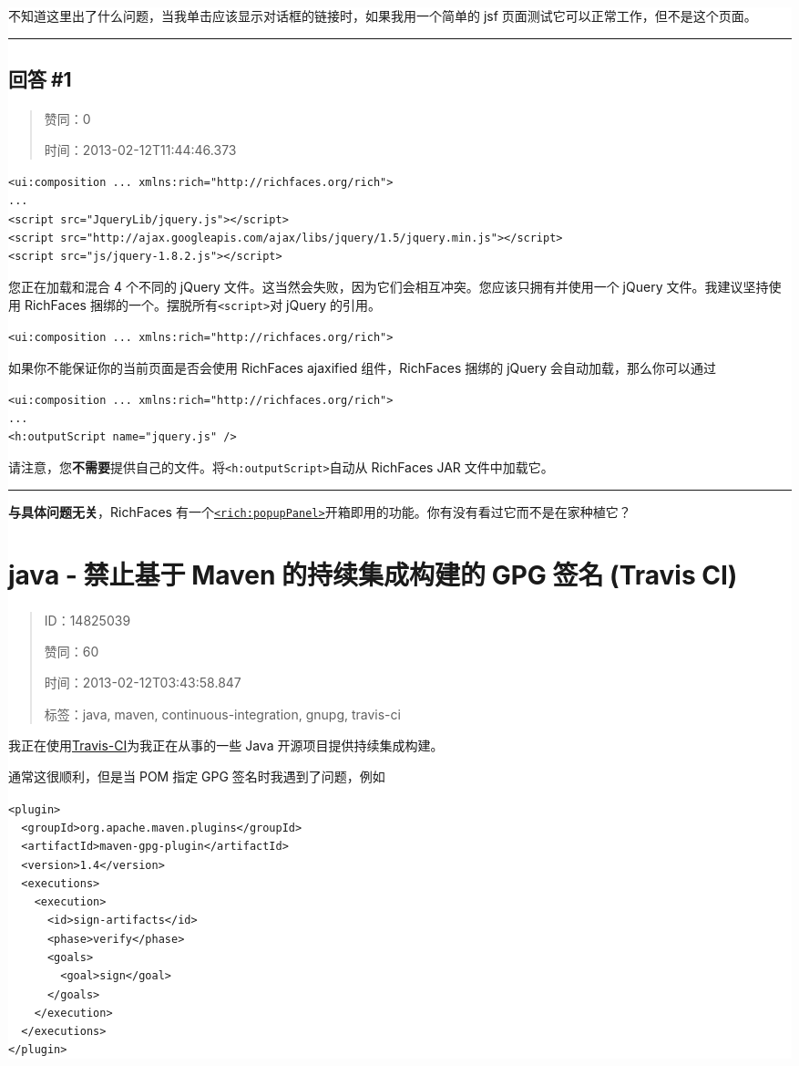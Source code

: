不知道这里出了什么问题，当我单击应该显示对话框的链接时，如果我用一个简单的 jsf 页面测试它可以正常工作，但不是这个页面。

* * *

## 回答 #1

> 赞同：0
> 
> 时间：2013-02-12T11:44:46.373

```
<ui:composition ... xmlns:rich="http://richfaces.org/rich">
...
<script src="JqueryLib/jquery.js"></script>
<script src="http://ajax.googleapis.com/ajax/libs/jquery/1.5/jquery.min.js"></script>
<script src="js/jquery-1.8.2.js"></script> 
```

您正在加载和混合 4 个不同的 jQuery 文件。这当然会失败，因为它们会相互冲突。您应该只拥有并使用一个 jQuery 文件。我建议坚持使用 RichFaces 捆绑的一个。摆脱所有`<script>`对 jQuery 的引用。

```
<ui:composition ... xmlns:rich="http://richfaces.org/rich"> 
```

如果你不能保证你的当前页面是否会使用 RichFaces ajaxified 组件，RichFaces 捆绑的 jQuery 会自动加载，那么你可以通过

```
<ui:composition ... xmlns:rich="http://richfaces.org/rich">
...
<h:outputScript name="jquery.js" /> 
```

请注意，您**不需要**提供自己的文件。将`<h:outputScript>`自动从 RichFaces JAR 文件中加载它。

* * *

**与具体问题无关**，RichFaces 有一个[`<rich:popupPanel>`](http://showcase.richfaces.org/richfaces/component-sample.jsf?demo=popup&skin=blueSky)开箱即用的功能。你有没有看过它而不是在家种植它？

# java - 禁止基于 Maven 的持续集成构建的 GPG 签名 (Travis CI)

> ID：14825039
> 
> 赞同：60
> 
> 时间：2013-02-12T03:43:58.847
> 
> 标签：java, maven, continuous-integration, gnupg, travis-ci

我正在使用[Travis-CI](https://travis-ci.org/)为我正在从事的一些 Java 开源项目提供持续集成构建。

通常这很顺利，但是当 POM 指定 GPG 签名时我遇到了问题，例如

```
<plugin>
  <groupId>org.apache.maven.plugins</groupId>
  <artifactId>maven-gpg-plugin</artifactId>
  <version>1.4</version>
  <executions>
    <execution>
      <id>sign-artifacts</id>
      <phase>verify</phase>
      <goals>
        <goal>sign</goal>
      </goals>
    </execution>
  </executions>
</plugin> 
```